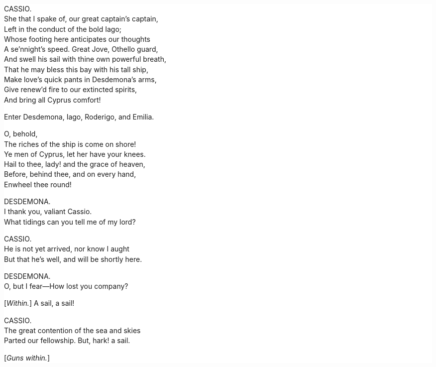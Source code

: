 <p class="drama">
CASSIO.<br/>
She that I spake of, our great captain’s captain,<br/>
Left in the conduct of the bold Iago;<br/>
Whose footing here anticipates our thoughts<br/>
A se’nnight’s speed. Great Jove, Othello guard,<br/>
And swell his sail with thine own powerful breath,<br/>
That he may bless this bay with his tall ship,<br/>
Make love’s quick pants in Desdemona’s arms,<br/>
Give renew’d fire to our extincted spirits,<br/>
And bring all Cyprus comfort!
</p>

<p class="scenedesc">
Enter <span class="charname">Desdemona, Iago, Roderigo,</span> and <span
class="charname">Emilia</span>.
</p>

<p class="drama">
O, behold,<br/>
The riches of the ship is come on shore!<br/>
Ye men of Cyprus, let her have your knees.<br/>
Hail to thee, lady! and the grace of heaven,<br/>
Before, behind thee, and on every hand,<br/>
Enwheel thee round!
</p>

<p class="drama">
DESDEMONA.<br/>
I thank you, valiant Cassio.<br/>
What tidings can you tell me of my lord?
</p>

<p class="drama">
CASSIO.<br/>
He is not yet arrived, nor know I aught<br/>
But that he’s well, and will be shortly here.
</p>

<p class="drama">
DESDEMONA.<br/>
O, but I fear—How lost you company?
</p>

<p class="drama">
[<i>Within.</i>] A sail, a sail!
</p>

<p class="drama">
CASSIO.<br/>
The great contention of the sea and skies<br/>
Parted our fellowship. But, hark! a sail.
</p>

<p class="right">
[<i>Guns within.</i>]
</p>
